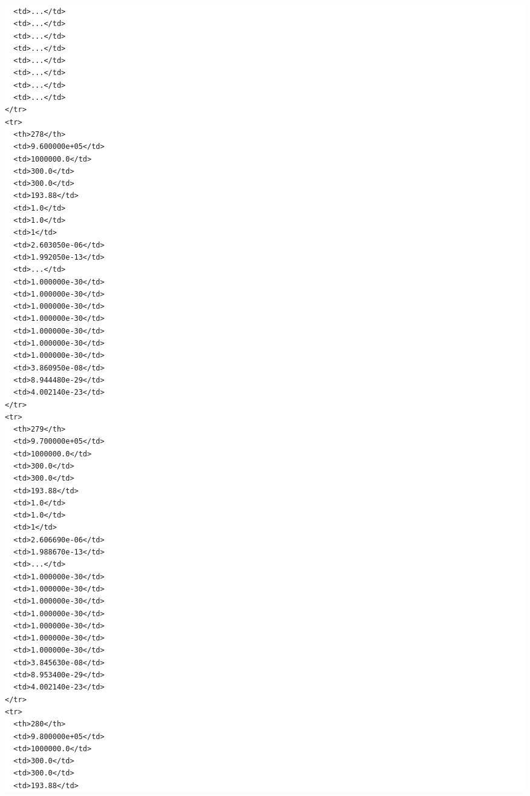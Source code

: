       <td>...</td>
      <td>...</td>
      <td>...</td>
      <td>...</td>
      <td>...</td>
      <td>...</td>
      <td>...</td>
      <td>...</td>
    </tr>
    <tr>
      <th>278</th>
      <td>9.600000e+05</td>
      <td>1000000.0</td>
      <td>300.0</td>
      <td>300.0</td>
      <td>193.88</td>
      <td>1.0</td>
      <td>1.0</td>
      <td>1</td>
      <td>2.603050e-06</td>
      <td>1.992050e-13</td>
      <td>...</td>
      <td>1.000000e-30</td>
      <td>1.000000e-30</td>
      <td>1.000000e-30</td>
      <td>1.000000e-30</td>
      <td>1.000000e-30</td>
      <td>1.000000e-30</td>
      <td>1.000000e-30</td>
      <td>3.860950e-08</td>
      <td>8.944480e-29</td>
      <td>4.002140e-23</td>
    </tr>
    <tr>
      <th>279</th>
      <td>9.700000e+05</td>
      <td>1000000.0</td>
      <td>300.0</td>
      <td>300.0</td>
      <td>193.88</td>
      <td>1.0</td>
      <td>1.0</td>
      <td>1</td>
      <td>2.606690e-06</td>
      <td>1.988670e-13</td>
      <td>...</td>
      <td>1.000000e-30</td>
      <td>1.000000e-30</td>
      <td>1.000000e-30</td>
      <td>1.000000e-30</td>
      <td>1.000000e-30</td>
      <td>1.000000e-30</td>
      <td>1.000000e-30</td>
      <td>3.845630e-08</td>
      <td>8.953400e-29</td>
      <td>4.002140e-23</td>
    </tr>
    <tr>
      <th>280</th>
      <td>9.800000e+05</td>
      <td>1000000.0</td>
      <td>300.0</td>
      <td>300.0</td>
      <td>193.88</td>